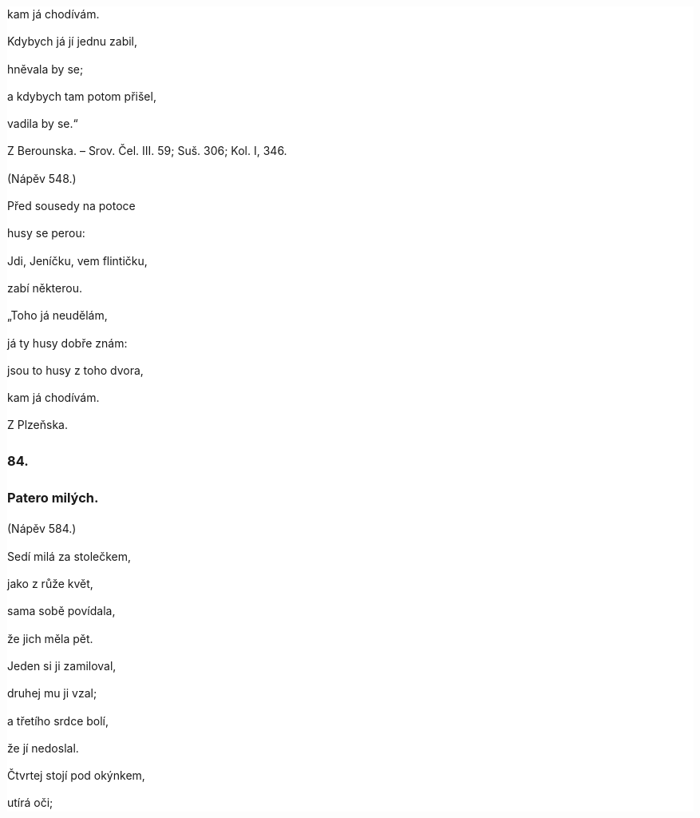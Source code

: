 kam já chodívám.

  

Kdybych já jí jednu zabil,

hněvala by se;

a kdybych tam potom přišel,

vadila by se.“

Z Berounska. – Srov. Čel. III. 59; Suš. 306; Kol. I, 346.

  

(Nápěv 548.)

Před sousedy na potoce

husy se perou:

Jdi, Jeníčku, vem flintičku,

zabí některou.

„Toho já neudělám,

já ty husy dobře znám:

jsou to husy z toho dvora,

kam já chodívám.

Z Plzeňska.

### 84. 

### Patero milých.

(Nápěv 584.)

Sedí milá za stolečkem,

jako z růže květ,

sama sobě povídala,

že jich měla pět.

  

Jeden si ji zamiloval,

druhej mu ji vzal;

a třetího srdce bolí,

že jí nedoslal.

  

Čtvrtej stojí pod okýnkem,

utírá oči;
